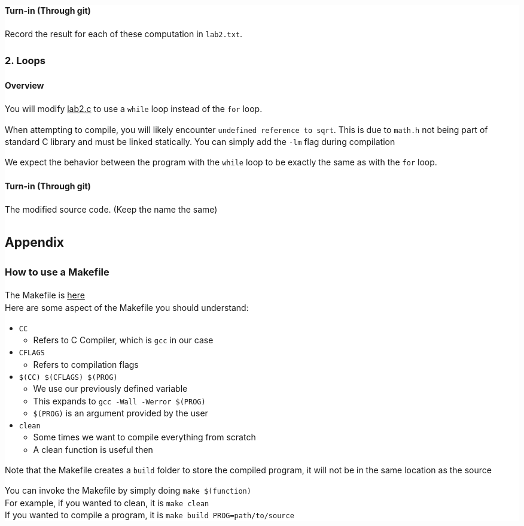 #### Turn-in (Through git)
Record the result for each of these computation in `lab2.txt`.

### 2. Loops
#### Overview
You will modify [lab2.c](./src/lab2.c) to use a `while` loop instead of the `for` loop.

When attempting to compile, you will likely encounter `undefined reference to sqrt`. This is due to `math.h` not being part of standard C library and must be linked statically. You can simply add the `-lm` flag during compilation

We expect the behavior between the program with the `while` loop to be exactly the same as with the `for` loop.

#### Turn-in (Through git)
The modified source code. (Keep the name the same)


## Appendix
### How to use a Makefile
The Makefile is [here](./Makefile)  
Here are some aspect of the Makefile you should understand:
- `CC`
    * Refers to C Compiler, which is `gcc` in our case
- `CFLAGS`
    * Refers to compilation flags
- `$(CC) $(CFLAGS) $(PROG)`
    * We use our previously defined variable 
    * This expands to `gcc -Wall -Werror $(PROG)`
    * `$(PROG)` is an argument provided by the user
- `clean`
    * Some times we want to compile everything from scratch
    * A clean function is useful then

Note that the Makefile creates a `build` folder to store the compiled program, it will not be in the same location as the source

You can invoke the Makefile by simply doing `make $(function)`  
For example, if you wanted to clean, it is `make clean`  
If you wanted to compile a program, it is `make build PROG=path/to/source`

[^1]: C is statically-type, meaning the data type of the variable has to be known at compile time, unlike Python, this is why you see the `int`

[^2]: The terminal (bash) is handling a lot of work for you. When you call something like `gcc`, it is not trying to find it in your working directory, but in `PATH`. `PATH` is a collection of locations, for the terminal to find commonly used programs. You can see what the locations are by doing `echo $PATH`. 
